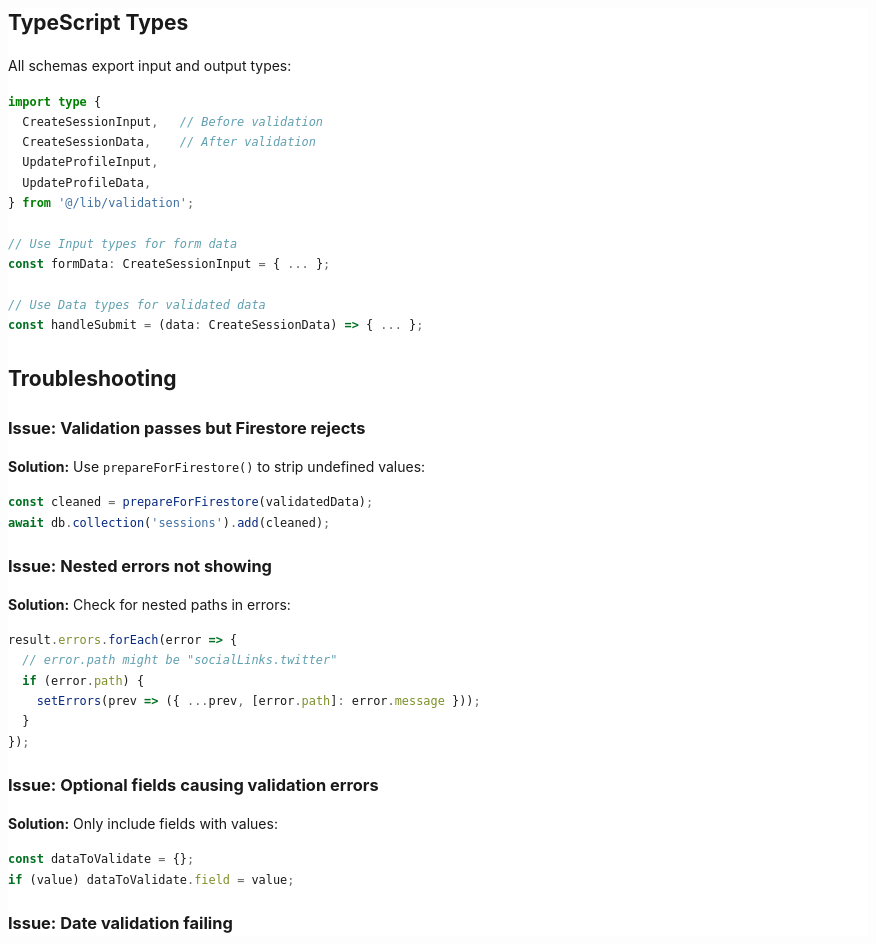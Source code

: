 ## TypeScript Types

All schemas export input and output types:

```typescript
import type {
  CreateSessionInput,   // Before validation
  CreateSessionData,    // After validation
  UpdateProfileInput,
  UpdateProfileData,
} from '@/lib/validation';

// Use Input types for form data
const formData: CreateSessionInput = { ... };

// Use Data types for validated data
const handleSubmit = (data: CreateSessionData) => { ... };
```

## Troubleshooting

### Issue: Validation passes but Firestore rejects

**Solution:** Use `prepareForFirestore()` to strip undefined values:

```typescript
const cleaned = prepareForFirestore(validatedData);
await db.collection('sessions').add(cleaned);
```

### Issue: Nested errors not showing

**Solution:** Check for nested paths in errors:

```typescript
result.errors.forEach(error => {
  // error.path might be "socialLinks.twitter"
  if (error.path) {
    setErrors(prev => ({ ...prev, [error.path]: error.message }));
  }
});
```

### Issue: Optional fields causing validation errors

**Solution:** Only include fields with values:

```typescript
const dataToValidate = {};
if (value) dataToValidate.field = value;
```

### Issue: Date validation failing
